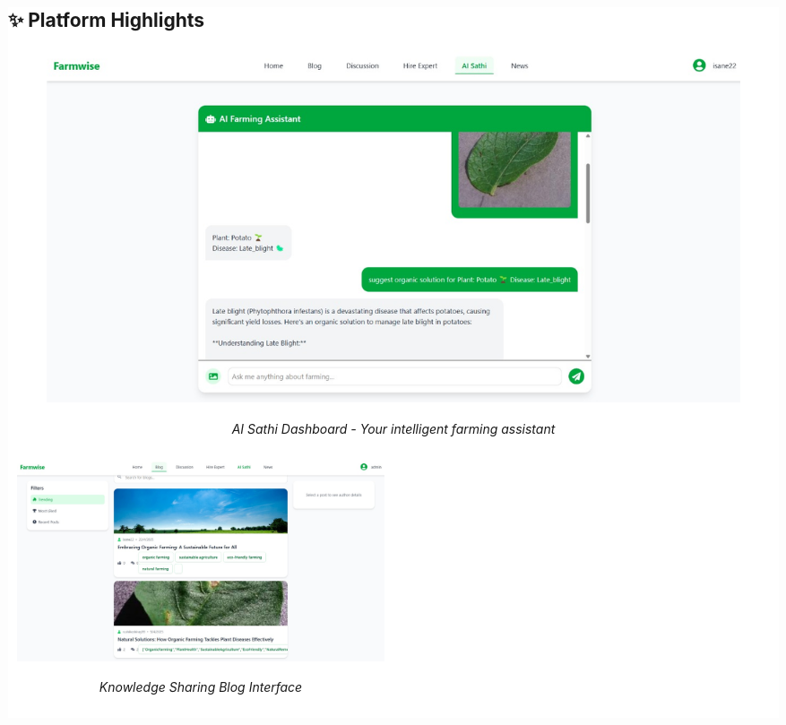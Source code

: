 ## ✨ Platform Highlights

<div align="center">
  <img src="Frontend/public/s6.jpg" alt="AI Sathi Dashboard" width="90%">
  <p><i>AI Sathi Dashboard - Your intelligent farming assistant</i></p>
</div>

<div style="display: flex; justify-content: space-between; flex-wrap: wrap;">
  <div style="flex: 1; min-width: 300px; margin: 10px;">
    <img src="Frontend/public/s3.jpg" alt="Blog Interface" width="100%">
    <p align="center"><i>Knowledge Sharing Blog Interface</i></p>
  </div>
  <div style="flex: 1; min-width: 300px; margin: 10px;">